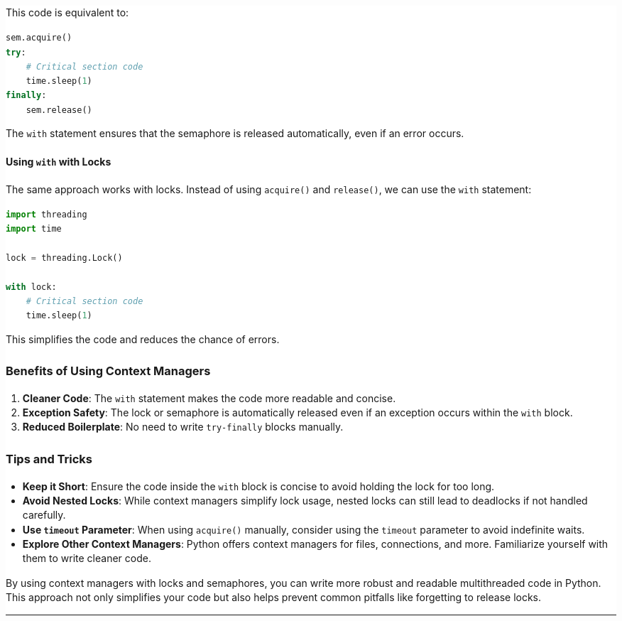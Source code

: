 This code is equivalent to:

```python
sem.acquire()
try:
    # Critical section code
    time.sleep(1)
finally:
    sem.release()
```

The `with` statement ensures that the semaphore is released automatically, even if an error occurs.

#### Using `with` with Locks

The same approach works with locks. Instead of using `acquire()` and `release()`, we can use the `with` statement:

```python
import threading
import time

lock = threading.Lock()

with lock:
    # Critical section code
    time.sleep(1)
```

This simplifies the code and reduces the chance of errors.

### Benefits of Using Context Managers

1. **Cleaner Code**: The `with` statement makes the code more readable and concise.
2. **Exception Safety**: The lock or semaphore is automatically released even if an exception occurs within the `with` block.
3. **Reduced Boilerplate**: No need to write `try-finally` blocks manually.

### Tips and Tricks

- **Keep it Short**: Ensure the code inside the `with` block is concise to avoid holding the lock for too long.
- **Avoid Nested Locks**: While context managers simplify lock usage, nested locks can still lead to deadlocks if not handled carefully.
- **Use `timeout` Parameter**: When using `acquire()` manually, consider using the `timeout` parameter to avoid indefinite waits.
- **Explore Other Context Managers**: Python offers context managers for files, connections, and more. Familiarize yourself with them to write cleaner code.

By using context managers with locks and semaphores, you can write more robust and readable multithreaded code in Python. This approach not only simplifies your code but also helps prevent common pitfalls like forgetting to release locks.

---


